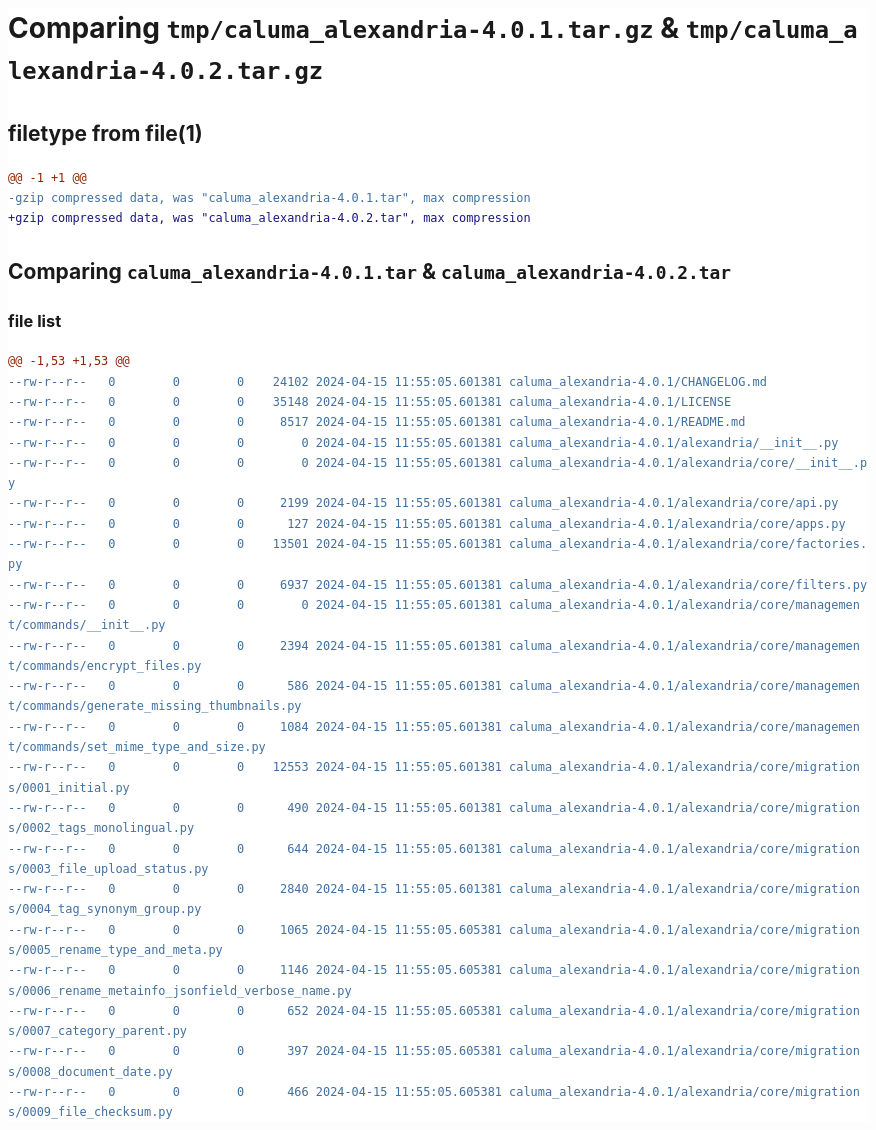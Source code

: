 # Comparing `tmp/caluma_alexandria-4.0.1.tar.gz` & `tmp/caluma_alexandria-4.0.2.tar.gz`

## filetype from file(1)

```diff
@@ -1 +1 @@
-gzip compressed data, was "caluma_alexandria-4.0.1.tar", max compression
+gzip compressed data, was "caluma_alexandria-4.0.2.tar", max compression
```

## Comparing `caluma_alexandria-4.0.1.tar` & `caluma_alexandria-4.0.2.tar`

### file list

```diff
@@ -1,53 +1,53 @@
--rw-r--r--   0        0        0    24102 2024-04-15 11:55:05.601381 caluma_alexandria-4.0.1/CHANGELOG.md
--rw-r--r--   0        0        0    35148 2024-04-15 11:55:05.601381 caluma_alexandria-4.0.1/LICENSE
--rw-r--r--   0        0        0     8517 2024-04-15 11:55:05.601381 caluma_alexandria-4.0.1/README.md
--rw-r--r--   0        0        0        0 2024-04-15 11:55:05.601381 caluma_alexandria-4.0.1/alexandria/__init__.py
--rw-r--r--   0        0        0        0 2024-04-15 11:55:05.601381 caluma_alexandria-4.0.1/alexandria/core/__init__.py
--rw-r--r--   0        0        0     2199 2024-04-15 11:55:05.601381 caluma_alexandria-4.0.1/alexandria/core/api.py
--rw-r--r--   0        0        0      127 2024-04-15 11:55:05.601381 caluma_alexandria-4.0.1/alexandria/core/apps.py
--rw-r--r--   0        0        0    13501 2024-04-15 11:55:05.601381 caluma_alexandria-4.0.1/alexandria/core/factories.py
--rw-r--r--   0        0        0     6937 2024-04-15 11:55:05.601381 caluma_alexandria-4.0.1/alexandria/core/filters.py
--rw-r--r--   0        0        0        0 2024-04-15 11:55:05.601381 caluma_alexandria-4.0.1/alexandria/core/management/commands/__init__.py
--rw-r--r--   0        0        0     2394 2024-04-15 11:55:05.601381 caluma_alexandria-4.0.1/alexandria/core/management/commands/encrypt_files.py
--rw-r--r--   0        0        0      586 2024-04-15 11:55:05.601381 caluma_alexandria-4.0.1/alexandria/core/management/commands/generate_missing_thumbnails.py
--rw-r--r--   0        0        0     1084 2024-04-15 11:55:05.601381 caluma_alexandria-4.0.1/alexandria/core/management/commands/set_mime_type_and_size.py
--rw-r--r--   0        0        0    12553 2024-04-15 11:55:05.601381 caluma_alexandria-4.0.1/alexandria/core/migrations/0001_initial.py
--rw-r--r--   0        0        0      490 2024-04-15 11:55:05.601381 caluma_alexandria-4.0.1/alexandria/core/migrations/0002_tags_monolingual.py
--rw-r--r--   0        0        0      644 2024-04-15 11:55:05.601381 caluma_alexandria-4.0.1/alexandria/core/migrations/0003_file_upload_status.py
--rw-r--r--   0        0        0     2840 2024-04-15 11:55:05.601381 caluma_alexandria-4.0.1/alexandria/core/migrations/0004_tag_synonym_group.py
--rw-r--r--   0        0        0     1065 2024-04-15 11:55:05.605381 caluma_alexandria-4.0.1/alexandria/core/migrations/0005_rename_type_and_meta.py
--rw-r--r--   0        0        0     1146 2024-04-15 11:55:05.605381 caluma_alexandria-4.0.1/alexandria/core/migrations/0006_rename_metainfo_jsonfield_verbose_name.py
--rw-r--r--   0        0        0      652 2024-04-15 11:55:05.605381 caluma_alexandria-4.0.1/alexandria/core/migrations/0007_category_parent.py
--rw-r--r--   0        0        0      397 2024-04-15 11:55:05.605381 caluma_alexandria-4.0.1/alexandria/core/migrations/0008_document_date.py
--rw-r--r--   0        0        0      466 2024-04-15 11:55:05.605381 caluma_alexandria-4.0.1/alexandria/core/migrations/0009_file_checksum.py
```